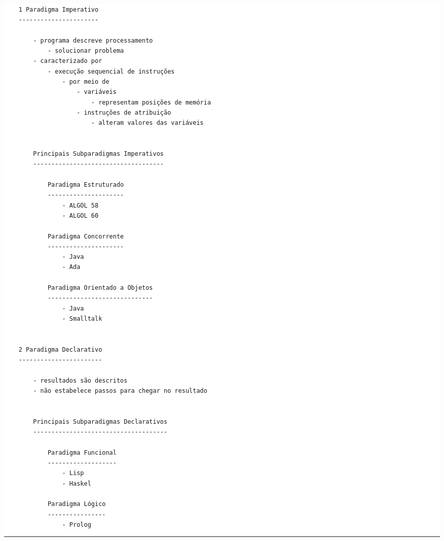         1 Paradigma Imperativo
        ----------------------

            - programa descreve processamento
                - solucionar problema
            - caracterizado por
                - execução sequencial de instruções
                    - por meio de
                        - variáveis
                            - representam posições de memória
                        - instruções de atribuição
                            - alteram valores das variáveis


            Principais Subparadigmas Imperativos
            ------------------------------------

                Paradigma Estruturado
                ---------------------
                    - ALGOL 58
                    - ALGOL 60

                Paradigma Concorrente
                ---------------------
                    - Java
                    - Ada

                Paradigma Orientado a Objetos
                -----------------------------
                    - Java
                    - Smalltalk


        2 Paradigma Declarativo
        -----------------------

            - resultados são descritos
            - não estabelece passos para chegar no resultado


            Principais Subparadigmas Declarativos
            -------------------------------------

                Paradigma Funcional
                -------------------
                    - Lisp
                    - Haskel

                Paradigma Lógico
                ----------------
                    - Prolog

-----
